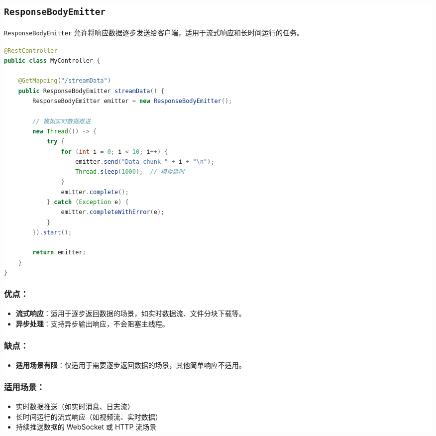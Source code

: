 ##  `ResponseBodyEmitter`

`ResponseBodyEmitter` 允许将响应数据逐步发送给客户端，适用于流式响应和长时间运行的任务。

```java
@RestController
public class MyController {

    @GetMapping("/streamData")
    public ResponseBodyEmitter streamData() {
        ResponseBodyEmitter emitter = new ResponseBodyEmitter();
        
        // 模拟实时数据推送
        new Thread(() -> {
            try {
                for (int i = 0; i < 10; i++) {
                    emitter.send("Data chunk " + i + "\n");
                    Thread.sleep(1000);  // 模拟延时
                }
                emitter.complete();
            } catch (Exception e) {
                emitter.completeWithError(e);
            }
        }).start();
        
        return emitter;
    }
}
```

### 优点：

- **流式响应**：适用于逐步返回数据的场景，如实时数据流、文件分块下载等。
- **异步处理**：支持异步输出响应，不会阻塞主线程。

### 缺点：

- **适用场景有限**：仅适用于需要逐步返回数据的场景，其他简单响应不适用。

### 适用场景：

- 实时数据推送（如实时消息、日志流）
- 长时间运行的流式响应（如视频流、实时数据）
- 持续推送数据的 WebSocket 或 HTTP 流场景